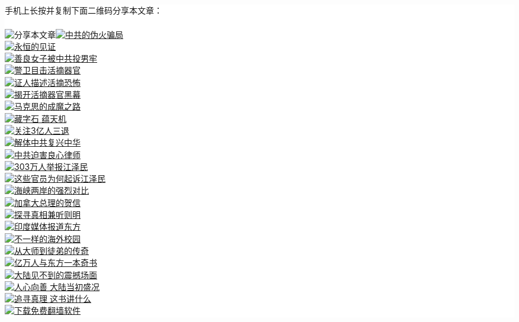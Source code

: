 ####
手机上长按并复制下面二维码分享本文章：<br><br><img src="http://d1p1.ip.zn2.us/v.php?action=qrcode&url=https://github.com/mprjd2205/djy/blob/master/gb/19/10/2/n11561866.md%231" title="分享本文章"></td><td VALIGN=TOP><a href="https://github.com/mprjd2205/djy/blob/master/gb/16/1/21/n4622075.md?dfh#1" target="_blank"><img src="https://gitlab.com/szzdlab/djy/raw/master/gb/300/wei-f1.jpg" title="中共的伪火骗局"  alt="中共的伪火骗局"></a><br><a href="https://github.com/mprjd2205/www/blob/master/README.md?dfh#9" target="_blank"><img src="https://gitlab.com/szzdlab/djy/raw/master/gb/300/yong-h.jpg" title="永恒的见证"  alt="永恒的见证"></a><br><a href="https://github.com/mprjd2205/djy/blob/master/gb/13/9/29/n3974789.md?dfh#1" target="_blank"><img src="https://gitlab.com/szzdlab/djy/raw/master/gb/300/shang-lnz.jpg" title="善良女子被中共投男牢"  alt="善良女子被中共投男牢"></a><br><a href="https://github.com/mprjd2205/djy/blob/master/gb/16/3/16/n4663449.md?dfh#1" target="_blank"><img src="https://gitlab.com/szzdlab/djy/raw/master/gb/300/huo-z3.jpg" title="警卫目击活摘器官"  alt="警卫目击活摘器官"></a><br><a href="https://github.com/mprjd2205/djy/blob/master/gb/16/8/7/n8177641.md?dfh#1" target="_blank"><img src="https://gitlab.com/szzdlab/djy/raw/master/gb/300/huo-z4.jpg" title="证人描述活摘恐怖"  alt="证人描述活摘恐怖"></a><br><a href="https://github.com/mprjd2205/djy/blob/master/gb/10/4/19/n2881569.md?dfh#1" target="_blank"><img src="https://gitlab.com/szzdlab/djy/raw/master/gb/300/huo-z1.jpg" title="揭开活摘器官黑幕"  alt="揭开活摘器官黑幕"></a><br><a href="https://github.com/mprjd2205/djy/blob/master/gb/10/11/7/n3077476.md?dfh#1" target="_blank"><img src="https://gitlab.com/szzdlab/djy/raw/master/gb/300/ma-ks.jpg" title="马克思的成魔之路"  alt="马克思的成魔之路"></a><br><a href="https://github.com/mprjd2205/djy/blob/master/gb/14/6/9/n4173977.md?dfh#1" target="_blank"><img src="https://gitlab.com/szzdlab/djy/raw/master/gb/300/chang-zs.jpg" title="藏字石 蕴天机"  alt="藏字石 蕴天机"></a><br><a href="https://github.com/mprjd2205/djy/blob/master/gb/18/5/10/n10381511.md?dfh#1" target="_blank"><img src="https://gitlab.com/szzdlab/djy/raw/master/gb/300/st1.jpg" title="关注3亿人三退"  alt="关注3亿人三退"></a><br><a href="https://github.com/mprjd2205/djy/blob/master/gb/18/3/21/n10237682.md?dfh#1" target="_blank"><img src="https://gitlab.com/szzdlab/djy/raw/master/gb/300/jie-t.jpg" title="解体中共复兴中华"  alt="解体中共复兴中华"></a><br><a href="https://github.com/mprjd2205/djy/blob/master/gb/9/2/9/n2422991.md?dfh#1" target="_blank"><img src="https://gitlab.com/szzdlab/djy/raw/master/gb/300/gao-zs.jpg" title="中共迫害良心律师"  alt="中共迫害良心律师"></a><br><a href="https://github.com/mprjd2205/djy/blob/master/gb/18/12/9/n10900044.md?dfh#1" target="_blank"><img src="https://gitlab.com/szzdlab/djy/raw/master/gb/300/sj1.jpg" title="303万人举报江泽民"  alt="303万人举报江泽民"></a><br><a href="https://github.com/mprjd2205/djy/blob/master/gb/18/8/28/n10672014.md?dfh#1" target="_blank"><img src="https://gitlab.com/szzdlab/djy/raw/master/gb/300/sj2.jpg" title="这些官员为何起诉江泽民"  alt="这些官员为何起诉江泽民"></a><br><a href="https://github.com/mprjd2205/djy/blob/master/gb/8/12/18/n2367165.md?dfh#1" target="_blank"><img src="https://gitlab.com/szzdlab/djy/raw/master/gb/300/liangan.jpg" title="海峡两岸的强烈对比"  alt="海峡两岸的强烈对比"></a><br><a href="https://github.com/mprjd2205/djy/blob/master/gb/15/5/5/n4427238.md?dfh#1" target="_blank"><img src="https://gitlab.com/szzdlab/djy/raw/master/gb/300/jia-ndzl.jpg" title="加拿大总理的贺信"  alt="加拿大总理的贺信"></a><br><a href="https://github.com/mprjd2205/djy/blob/master/gb/11/6/17/n3289382.md?dfh#1" target="_blank"><img src="https://gitlab.com/szzdlab/djy/raw/master/gb/300/xiao-wd.jpg" title="探寻真相兼听则明"  alt="探寻真相兼听则明"></a><br>
<a href="https://github.com/mprjd2205/djy/blob/master/gb/18/10/27/n10812623.md?dfh#1" target="_blank"><img src="https://gitlab.com/szzdlab/djy/raw/master/gb/300/yindu.jpg" title="印度媒体报道东方"  alt="印度媒体报道东方"></a><br><a href="https://github.com/mprjd2205/djy/blob/master/gb/18/6/9/n10469652.md?dfh#1" target="_blank"><img src="https://gitlab.com/szzdlab/djy/raw/master/gb/300/xie-j.jpg" title="不一样的海外校园"  alt="不一样的海外校园"></a><br><a href="https://github.com/mprjd2205/djy/blob/master/gb/7/4/5/n1669415.md?dfh#1" target="_blank"><img src="https://gitlab.com/szzdlab/djy/raw/master/gb/300/li-up.jpg" title="从大师到徒弟的传奇"  alt="从大师到徒弟的传奇"></a><br><a href="https://github.com/mprjd2205/djy/blob/master/gb/17/5/26/n9191512.md?dfh#1" target="_blank"><img src="https://gitlab.com/szzdlab/djy/raw/master/gb/300/zfl2.jpg" title="亿万人与东方一本奇书"  alt="亿万人与东方一本奇书"></a><br><a href="https://github.com/mprjd2205/djy/blob/master/gb/13/11/27/n4020290.md?dfh#1" target="_blank"><img src="https://gitlab.com/szzdlab/djy/raw/master/gb/300/zhen-h.jpg" title="大陆见不到的震撼场面"  alt="大陆见不到的震撼场面"></a><br><a href="https://github.com/mprjd2205/djy/blob/master/gb/15/7/17/n4482910.md?dfh#1" target="_blank"><img src="https://gitlab.com/szzdlab/djy/raw/master/gb/300/dalu-sk.jpg" title="人心向善 大陆当初盛况"  alt="人心向善 大陆当初盛况"></a><br><a href="https://github.com/mprjd2205/djy/blob/master/gb/9/10/15/n2689419.md?dfh#1" target="_blank"><img src="https://gitlab.com/szzdlab/djy/raw/master/gb/300/zfl1.jpg" title="追寻真理 这书讲什么"  alt="追寻真理 这书讲什么"></a><br><a href="https://github.com/mprjd2205/www/blob/master/README.md?dfh#1" target="_blank"><img src="https://gitlab.com/szzdlab/djy/raw/master/gb/300/fq1.jpg" title="下载免费翻墙软件"  alt="下载免费翻墙软件"></a><br></td></tr></table>

